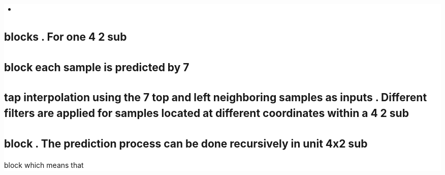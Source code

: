 -
blocks
.
For
one
4
2
sub
-
block
each
sample
is
predicted
by
7
-
tap
interpolation
using
the
7
top
and
left
neighboring
samples
as
inputs
.
Different
filters
are
applied
for
samples
located
at
different
coordinates
within
a
4
2
sub
-
block
.
The
prediction
process
can
be
done
recursively
in
unit
4x2
sub
-
block
which
means
that